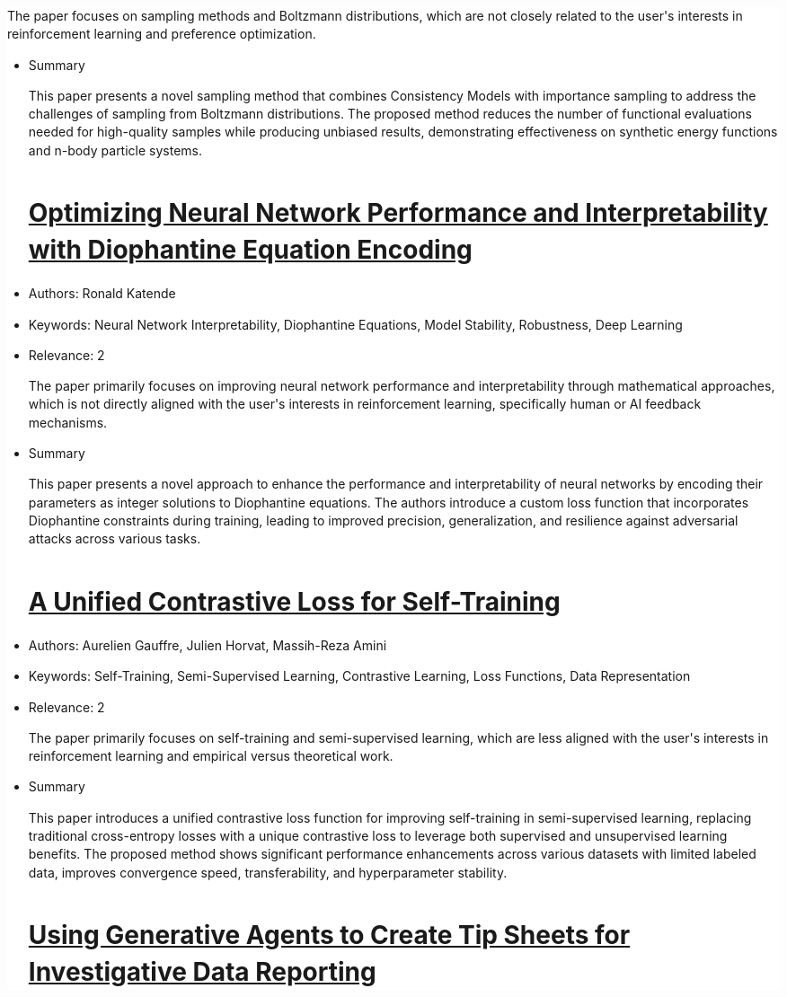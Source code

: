   The paper focuses on sampling methods and Boltzmann distributions, which are not closely related to the user's interests in reinforcement learning and preference optimization.

- Summary
  
  This paper presents a novel sampling method that combines Consistency Models with importance sampling to address the challenges of sampling from Boltzmann distributions. The proposed method reduces the number of functional evaluations needed for high-quality samples while producing unbiased results, demonstrating effectiveness on synthetic energy functions and n-body particle systems.  
  
  # [Optimizing Neural Network Performance and Interpretability with   Diophantine Equation Encoding](http://arxiv.org/abs/2409.07310v1)

- Authors: Ronald Katende

- Keywords: Neural Network Interpretability, Diophantine Equations, Model Stability, Robustness, Deep Learning

- Relevance: 2
  
  The paper primarily focuses on improving neural network performance and interpretability through mathematical approaches, which is not directly aligned with the user's interests in reinforcement learning, specifically human or AI feedback mechanisms.

- Summary
  
  This paper presents a novel approach to enhance the performance and interpretability of neural networks by encoding their parameters as integer solutions to Diophantine equations. The authors introduce a custom loss function that incorporates Diophantine constraints during training, leading to improved precision, generalization, and resilience against adversarial attacks across various tasks.  
  
  # [A Unified Contrastive Loss for Self-Training](http://arxiv.org/abs/2409.07292v1)

- Authors: Aurelien Gauffre, Julien Horvat, Massih-Reza Amini

- Keywords: Self-Training, Semi-Supervised Learning, Contrastive Learning, Loss Functions, Data Representation

- Relevance: 2
  
  The paper primarily focuses on self-training and semi-supervised learning, which are less aligned with the user's interests in reinforcement learning and empirical versus theoretical work.

- Summary
  
  This paper introduces a unified contrastive loss function for improving self-training in semi-supervised learning, replacing traditional cross-entropy losses with a unique contrastive loss to leverage both supervised and unsupervised learning benefits. The proposed method shows significant performance enhancements across various datasets with limited labeled data, improves convergence speed, transferability, and hyperparameter stability.  
  
  # [Using Generative Agents to Create Tip Sheets for Investigative Data   Reporting](http://arxiv.org/abs/2409.07286v1)
